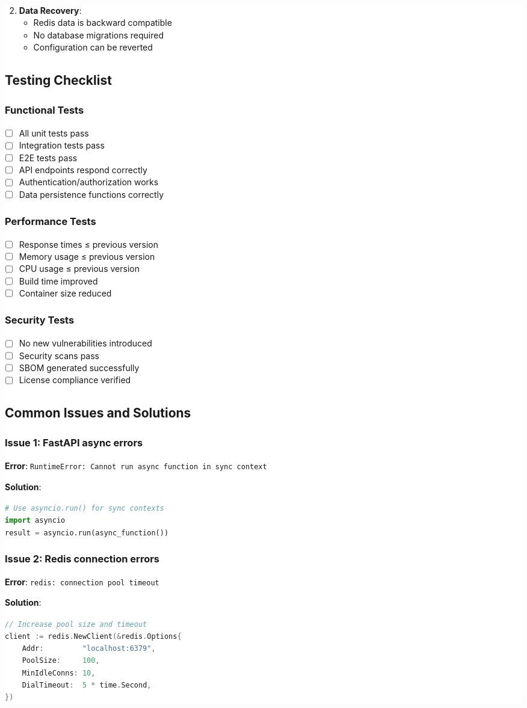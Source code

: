 2. **Data Recovery**:
   - Redis data is backward compatible
   - No database migrations required
   - Configuration can be reverted

## Testing Checklist

### Functional Tests
- [ ] All unit tests pass
- [ ] Integration tests pass
- [ ] E2E tests pass
- [ ] API endpoints respond correctly
- [ ] Authentication/authorization works
- [ ] Data persistence functions correctly

### Performance Tests
- [ ] Response times ≤ previous version
- [ ] Memory usage ≤ previous version
- [ ] CPU usage ≤ previous version
- [ ] Build time improved
- [ ] Container size reduced

### Security Tests
- [ ] No new vulnerabilities introduced
- [ ] Security scans pass
- [ ] SBOM generated successfully
- [ ] License compliance verified

## Common Issues and Solutions

### Issue 1: FastAPI async errors
**Error**: `RuntimeError: Cannot run async function in sync context`

**Solution**:
```python
# Use asyncio.run() for sync contexts
import asyncio
result = asyncio.run(async_function())
```

### Issue 2: Redis connection errors
**Error**: `redis: connection pool timeout`

**Solution**:
```go
// Increase pool size and timeout
client := redis.NewClient(&redis.Options{
    Addr:         "localhost:6379",
    PoolSize:     100,
    MinIdleConns: 10,
    DialTimeout:  5 * time.Second,
})
```
